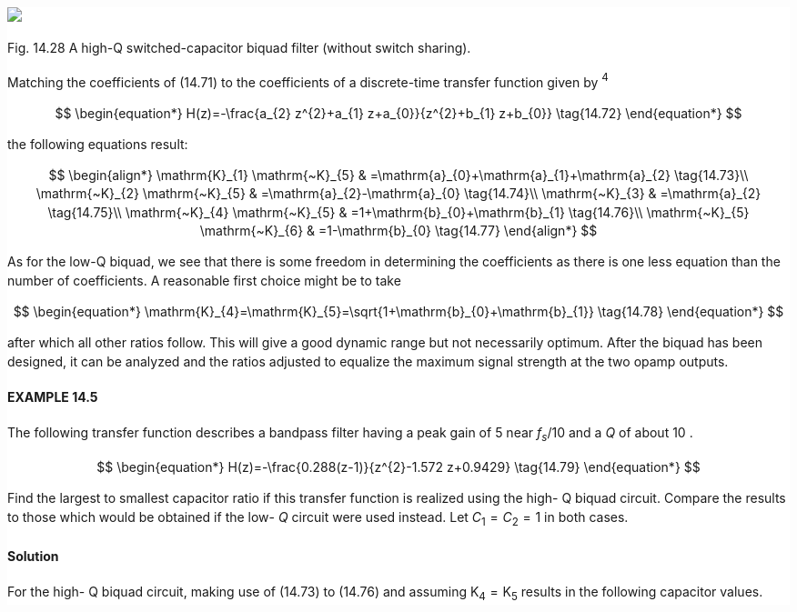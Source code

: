 ![](https://cdn.mathpix.com/cropped/2024_11_07_20b049a9b1012d1b244fg-083.jpg?height=663&width=1381&top_left_y=182&top_left_x=207)

Fig. 14.28 A high-Q switched-capacitor biquad filter (without switch sharing).

Matching the coefficients of (14.71) to the coefficients of a discrete-time transfer function given by ${ }^{4}$

$$
\begin{equation*}
H(z)=-\frac{a_{2} z^{2}+a_{1} z+a_{0}}{z^{2}+b_{1} z+b_{0}} \tag{14.72}
\end{equation*}
$$

the following equations result:

$$
\begin{align*}
\mathrm{K}_{1} \mathrm{~K}_{5} & =\mathrm{a}_{0}+\mathrm{a}_{1}+\mathrm{a}_{2}  \tag{14.73}\\
\mathrm{~K}_{2} \mathrm{~K}_{5} & =\mathrm{a}_{2}-\mathrm{a}_{0}  \tag{14.74}\\
\mathrm{~K}_{3} & =\mathrm{a}_{2}  \tag{14.75}\\
\mathrm{~K}_{4} \mathrm{~K}_{5} & =1+\mathrm{b}_{0}+\mathrm{b}_{1}  \tag{14.76}\\
\mathrm{~K}_{5} \mathrm{~K}_{6} & =1-\mathrm{b}_{0} \tag{14.77}
\end{align*}
$$

As for the low-Q biquad, we see that there is some freedom in determining the coefficients as there is one less equation than the number of coefficients. A reasonable first choice might be to take

$$
\begin{equation*}
\mathrm{K}_{4}=\mathrm{K}_{5}=\sqrt{1+\mathrm{b}_{0}+\mathrm{b}_{1}} \tag{14.78}
\end{equation*}
$$

after which all other ratios follow. This will give a good dynamic range but not necessarily optimum. After the biquad has been designed, it can be analyzed and the ratios adjusted to equalize the maximum signal strength at the two opamp outputs.

#### EXAMPLE 14.5

The following transfer function describes a bandpass filter having a peak gain of 5 near $f_{s} / 10$ and a $Q$ of about 10 .

$$
\begin{equation*}
H(z)=-\frac{0.288(z-1)}{z^{2}-1.572 z+0.9429} \tag{14.79}
\end{equation*}
$$

Find the largest to smallest capacitor ratio if this transfer function is realized using the high- Q biquad circuit. Compare the results to those which would be obtained if the low- $Q$ circuit were used instead. Let $C_{1}=C_{2}=1$ in both cases.

#### Solution

For the high- Q biquad circuit, making use of (14.73) to (14.76) and assuming $\mathrm{K}_{4}=\mathrm{K}_{5}$ results in the following capacitor values.
